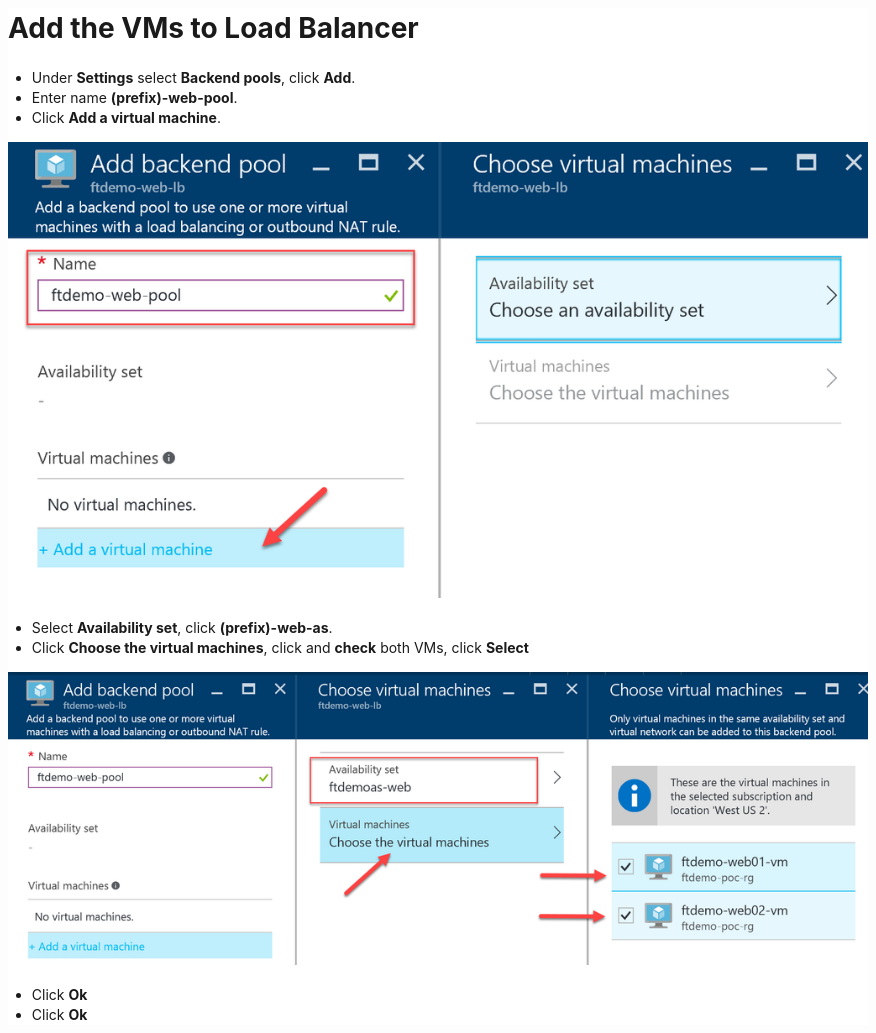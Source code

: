 # Add the VMs to Load Balancer
  * Under **Settings** select **Backend pools**, click **Add**.
  * Enter name **(prefix)-web-pool**.
  * Click **Add a virtual machine**.

   ![Screenshot](./Images/POC-19.png)

  * Select **Availability set**, click **(prefix)-web-as**.
  * Click **Choose the virtual machines**, click and **check** both VMs, click **Select**

   ![Screenshot](./Images/POC-20.png)

  * Click **Ok**
  * Click **Ok**
